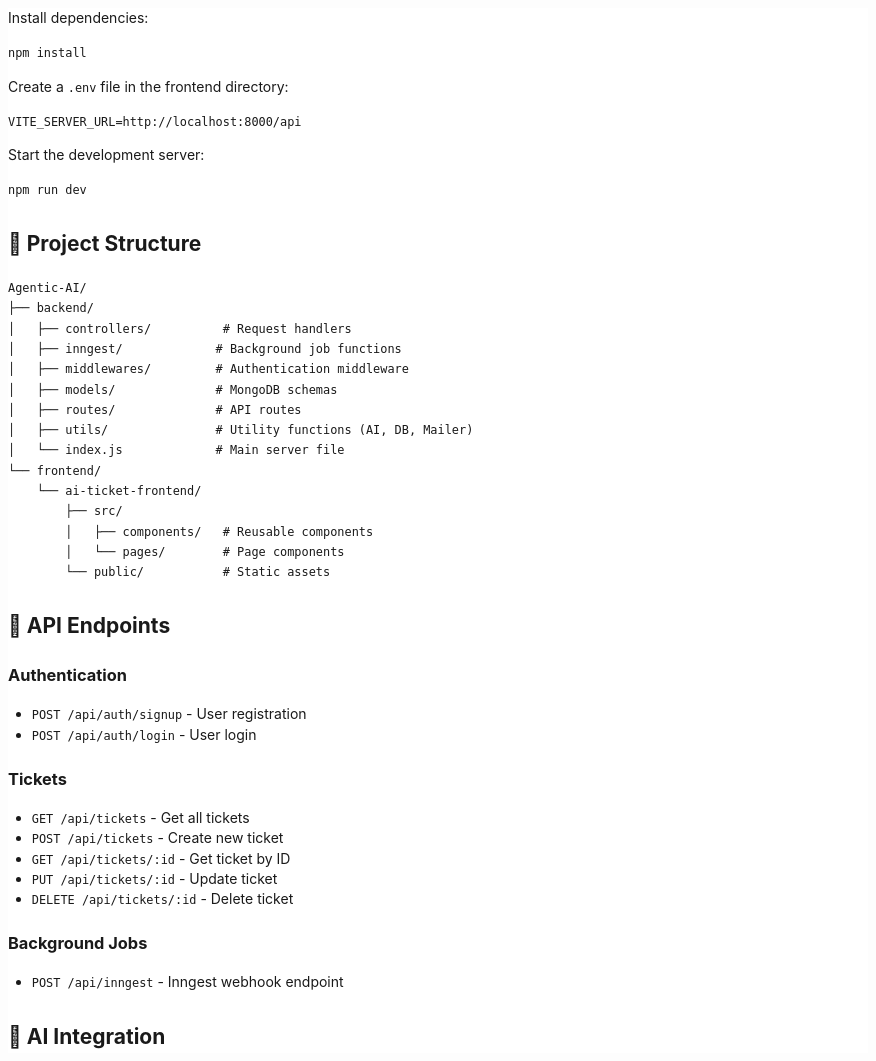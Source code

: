 Install dependencies:
```bash
npm install
```

Create a `.env` file in the frontend directory:
```env
VITE_SERVER_URL=http://localhost:8000/api
```

Start the development server:
```bash
npm run dev
```

## 📁 Project Structure

```
Agentic-AI/
├── backend/
│   ├── controllers/          # Request handlers
│   ├── inngest/             # Background job functions
│   ├── middlewares/         # Authentication middleware
│   ├── models/              # MongoDB schemas
│   ├── routes/              # API routes
│   ├── utils/               # Utility functions (AI, DB, Mailer)
│   └── index.js             # Main server file
└── frontend/
    └── ai-ticket-frontend/
        ├── src/
        │   ├── components/   # Reusable components
        │   └── pages/        # Page components
        └── public/           # Static assets
```

## 🔧 API Endpoints

### Authentication
- `POST /api/auth/signup` - User registration
- `POST /api/auth/login` - User login

### Tickets
- `GET /api/tickets` - Get all tickets
- `POST /api/tickets` - Create new ticket
- `GET /api/tickets/:id` - Get ticket by ID
- `PUT /api/tickets/:id` - Update ticket
- `DELETE /api/tickets/:id` - Delete ticket

### Background Jobs
- `POST /api/inngest` - Inngest webhook endpoint

## 🤖 AI Integration
